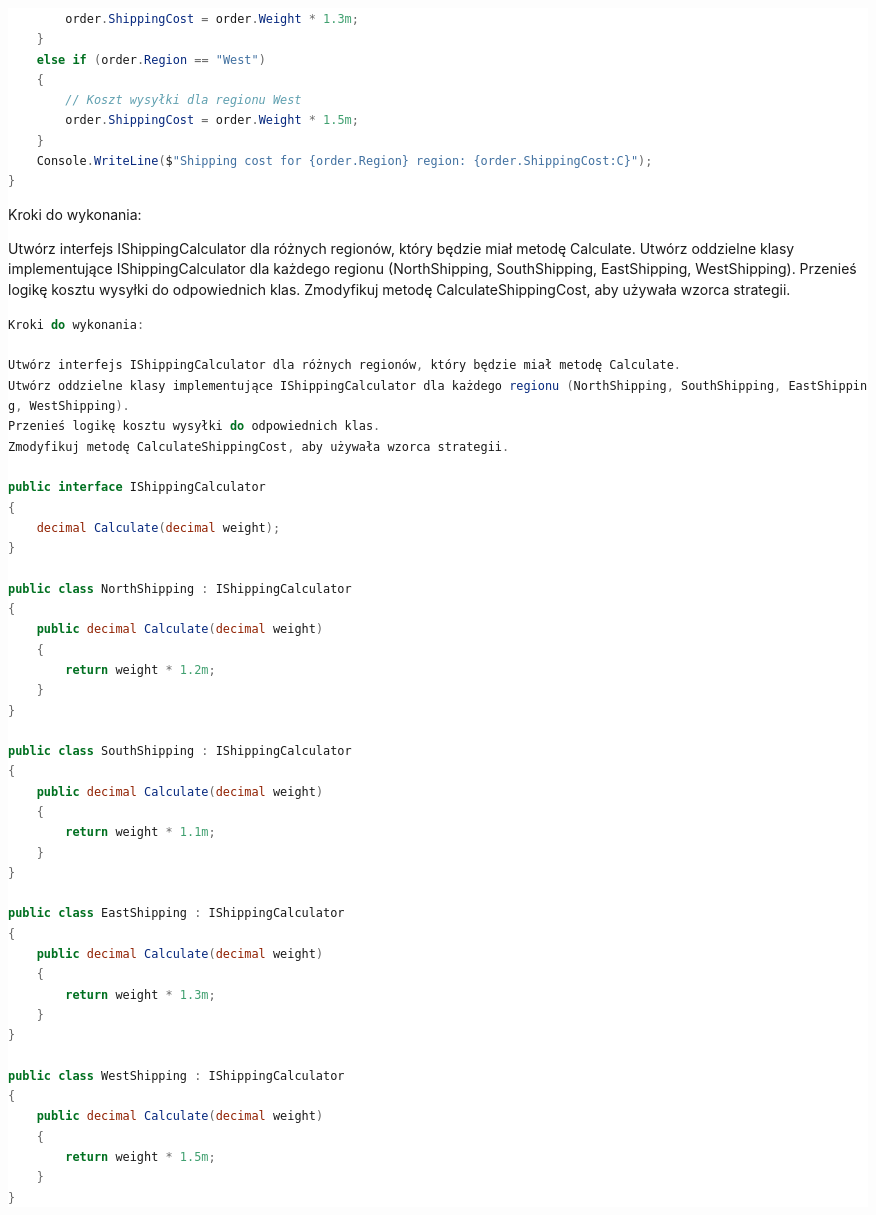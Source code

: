 ```csharp
        order.ShippingCost = order.Weight * 1.3m;
    }
    else if (order.Region == "West")
    {
        // Koszt wysyłki dla regionu West
        order.ShippingCost = order.Weight * 1.5m;
    }
    Console.WriteLine($"Shipping cost for {order.Region} region: {order.ShippingCost:C}");
}
```

Kroki do wykonania:

Utwórz interfejs IShippingCalculator dla różnych regionów, który będzie miał metodę Calculate.
Utwórz oddzielne klasy implementujące IShippingCalculator dla każdego regionu (NorthShipping, SouthShipping, EastShipping, WestShipping).
Przenieś logikę kosztu wysyłki do odpowiednich klas.
Zmodyfikuj metodę CalculateShippingCost, aby używała wzorca strategii.

```csharp
Kroki do wykonania:

Utwórz interfejs IShippingCalculator dla różnych regionów, który będzie miał metodę Calculate.
Utwórz oddzielne klasy implementujące IShippingCalculator dla każdego regionu (NorthShipping, SouthShipping, EastShipping, WestShipping).
Przenieś logikę kosztu wysyłki do odpowiednich klas.
Zmodyfikuj metodę CalculateShippingCost, aby używała wzorca strategii.

public interface IShippingCalculator
{
    decimal Calculate(decimal weight);
}

public class NorthShipping : IShippingCalculator
{
    public decimal Calculate(decimal weight)
    {
        return weight * 1.2m;
    }
}

public class SouthShipping : IShippingCalculator
{
    public decimal Calculate(decimal weight)
    {
        return weight * 1.1m;
    }
}

public class EastShipping : IShippingCalculator
{
    public decimal Calculate(decimal weight)
    {
        return weight * 1.3m;
    }
}

public class WestShipping : IShippingCalculator
{
    public decimal Calculate(decimal weight)
    {
        return weight * 1.5m;
    }
}
```